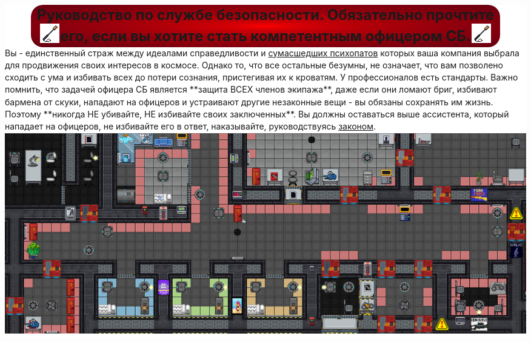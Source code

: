 <p></p>
<div style="width: 90%; height: 100%; border-radius: 20px; margin: auto; background: radial-gradient(red, 30%, #660011); position: relative;">
<p>
	<div style="position: absolute; bottom: 2%; right: 2%;"><img src="/roles/sec/stunbaton.gif" class="png1" ></div>	
  <div style="position: absolute; bottom: 2%; left: 2%;"><img src="/roles/sec/stunbaton.gif" class="png1"> </div> 
  <div> 
<font size="5">
<center>
<a href="/roles/sec/thebrig.png" class="up"  style="text-decoration: none;">
	<strong>Руководство по службе безопасности. Обязательно прочтите его, если вы хотите стать компетентным офицером СБ.</strong>
</a>
</center> 
</font>
</div>
</div>


<div class="imageBox">
  <div>
Вы - единственный страж между идеалами справедливости и  <a href="/roles/clown" >сумасшедших психопатов</a> которых ваша компания выбрала для продвижения своих интересов в космосе. Однако то, что все остальные безумны, не означает, что вам позволено сходить с ума и избивать всех до потери сознания, пристегивая их к кроватям. У профессионалов есть стандарты.
Важно помнить, что задачей офицера СБ является **защита ВСЕХ членов экипажа**, даже если они ломают бриг, избивают бармена от скуки, нападают на офицеров и устраивают другие незаконные вещи - вы обязаны сохранять им жизнь. Поэтому **никогда НЕ убивайте, НЕ избивайте своих заключенных**. Вы должны оставаться выше ассистента, который нападает на офицеров, не избивайте его в ответ, наказывайте, руководствуясь <a href="/spacelaw">законом</a>.
  </div>
  <img alt="Brig" src="/roles/sec/thebrig.png">
</div>
